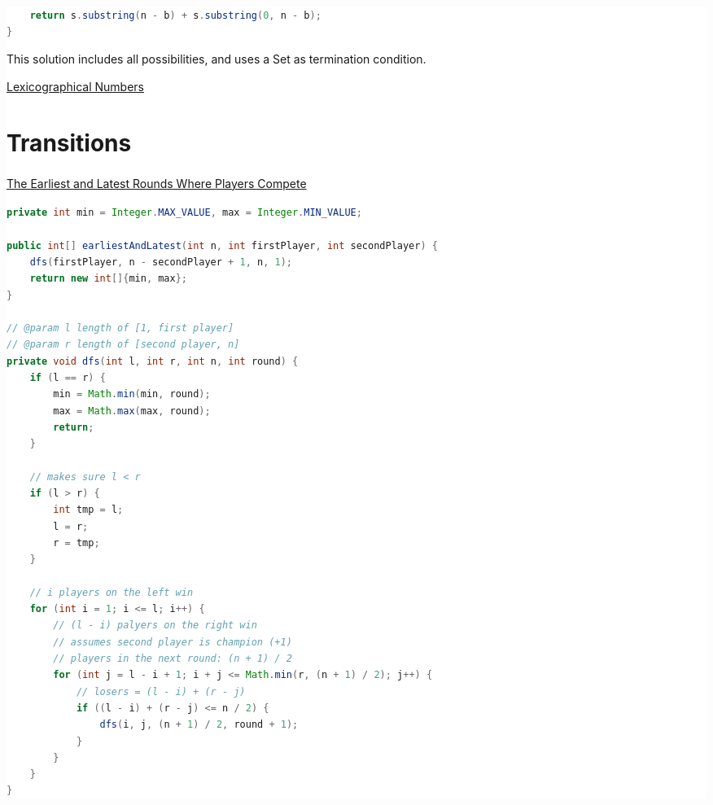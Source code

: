 ```java
    return s.substring(n - b) + s.substring(0, n - b);
}
```

This solution includes all possibilities, and uses a Set as termination condition.

[Lexicographical Numbers][lexicographical-numbers]

# Transitions

[The Earliest and Latest Rounds Where Players Compete][the-earliest-and-latest-rounds-where-players-compete]

```java
private int min = Integer.MAX_VALUE, max = Integer.MIN_VALUE;

public int[] earliestAndLatest(int n, int firstPlayer, int secondPlayer) {
    dfs(firstPlayer, n - secondPlayer + 1, n, 1);
    return new int[]{min, max};
}

// @param l length of [1, first player]
// @param r length of [second player, n]
private void dfs(int l, int r, int n, int round) {
    if (l == r) {
        min = Math.min(min, round);
        max = Math.max(max, round);
        return;
    }

    // makes sure l < r
    if (l > r) {
        int tmp = l;
        l = r;
        r = tmp;
    }

    // i players on the left win
    for (int i = 1; i <= l; i++) {
        // (l - i) palyers on the right win
        // assumes second player is champion (+1)
        // players in the next round: (n + 1) / 2
        for (int j = l - i + 1; i + j <= Math.min(r, (n + 1) / 2); j++) {
            // losers = (l - i) + (r - j)
            if ((l - i) + (r - j) <= n / 2) {
                dfs(i, j, (n + 1) / 2, round + 1);
            }
        }
    }
}
```


[bricks-falling-when-hit]: https://leetcode.com/problems/bricks-falling-when-hit/
[clone-graph]: https://leetcode.com/problems/clone-graph/
[contain-virus]: https://leetcode.com/problems/contain-virus/
[create-components-with-same-value]: https://leetcode.com/problems/create-components-with-same-value/
[keys-and-rooms]: https://leetcode.com/problems/keys-and-rooms/
[lexicographical-numbers]: https://leetcode.com/problems/lexicographical-numbers/
[lexicographically-smallest-string-after-applying-operations]: https://leetcode.com/problems/lexicographically-smallest-string-after-applying-operations/
[longest-cycle-in-a-graph]: https://leetcode.com/problems/longest-cycle-in-a-graph/
[number-of-distinct-islands]: https://leetcode.com/problems/number-of-distinct-islands/
[number-of-valid-move-combinations-on-chessboard]: https://leetcode.com/problems/number-of-valid-move-combinations-on-chessboard/
[pyramid-transition-matrix]: https://leetcode.com/problems/pyramid-transition-matrix/
[shortest-path-in-a-hidden-grid]: https://leetcode.com/problems/shortest-path-in-a-hidden-grid/
[the-earliest-and-latest-rounds-where-players-compete]: https://leetcode.com/problems/the-earliest-and-latest-rounds-where-players-compete/
[time-needed-to-inform-all-employees]: https://leetcode.com/problems/time-needed-to-inform-all-employees/